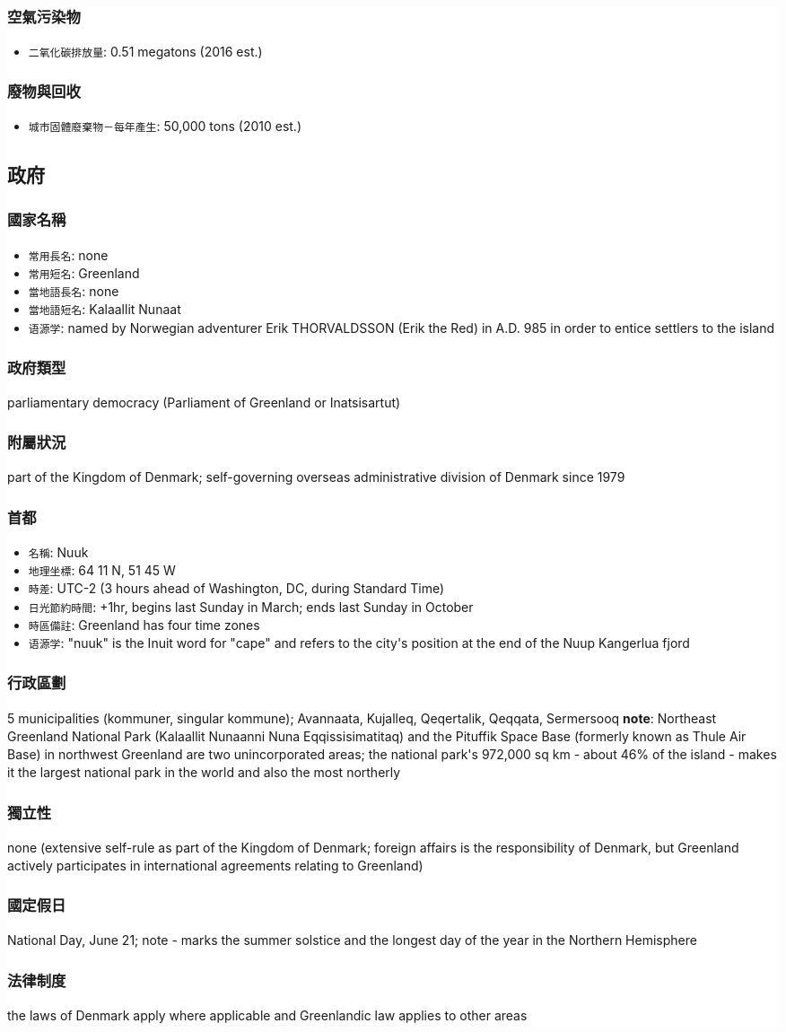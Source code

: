 ### 空氣污染物
- `二氧化碳排放量`: 0.51 megatons (2016 est.)

### 廢物與回收
- `城市固體廢棄物－每年產生`: 50,000 tons (2010 est.)

## 政府

### 國家名稱
- `常用長名`: none
- `常用短名`: Greenland
- `當地語長名`: none
- `當地語短名`: Kalaallit Nunaat
- `语源学`: named by Norwegian adventurer Erik THORVALDSSON (Erik the Red) in A.D. 985 in order to entice settlers to the island

### 政府類型
parliamentary democracy (Parliament of Greenland or Inatsisartut)

### 附屬狀況
part of the Kingdom of Denmark; self-governing overseas administrative division of Denmark since 1979

### 首都
- `名稱`: Nuuk
- `地理坐標`: 64 11 N, 51 45 W
- `時差`: UTC-2 (3 hours ahead of Washington, DC, during Standard Time)
- `日光節約時間`: +1hr, begins last Sunday in March; ends last Sunday in October
- `時區備註`: Greenland has four time zones
- `语源学`: "nuuk" is the Inuit word for "cape" and refers to the city's position at the end of the Nuup Kangerlua fjord

### 行政區劃
5 municipalities (kommuner, singular kommune); Avannaata, Kujalleq, Qeqertalik, Qeqqata, Sermersooq
**note**:  Northeast Greenland National Park (Kalaallit Nunaanni Nuna Eqqissisimatitaq) and the Pituffik Space Base (formerly known as Thule Air Base) in northwest Greenland are two unincorporated areas; the national park's 972,000 sq km - about 46% of the island - makes it the largest national park in the world and also the most northerly

### 獨立性
none (extensive self-rule as part of the Kingdom of Denmark; foreign affairs is the responsibility of Denmark, but Greenland actively participates in international agreements relating to Greenland)

### 國定假日
National Day, June 21; note - marks the summer solstice and the longest day of the year in the Northern Hemisphere

### 法律制度
the laws of Denmark apply where applicable and Greenlandic law applies to other areas
